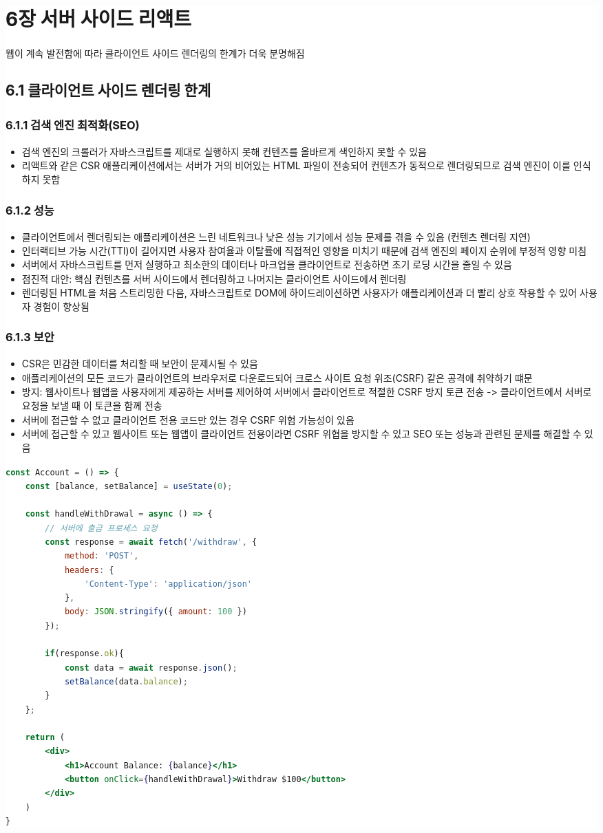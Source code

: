 # 6장 서버 사이드 리액트
웹이 계속 발전함에 따라 클라이언트 사이드 렌더링의 한계가 더욱 분명해짐


## 6.1 클라이언트 사이드 렌더링 한계
### 6.1.1 검색 엔진 최적화(SEO)
- 검색 엔진의 크롤러가 자바스크립트를 제대로 실행하지 못해 컨텐츠를 올바르게 색인하지 못할 수 있음
- 리액트와 같은 CSR 애플리케이션에서는 서버가 거의 비어있는 HTML 파일이 전송되어 컨텐츠가 동적으로 렌더링되므로 검색 엔진이 이를 인식하지 못함

### 6.1.2 성능
- 클라이언트에서 렌더링되는 애플리케이션은 느린 네트워크나 낮은 성능 기기에서 성능 문제를 겪을 수 있음 (컨텐츠 렌더링 지연)
- 인터랙티브 가능 시간(TTI)이 길어지면 사용자 참여율과 이탈률에 직접적인 영향을 미치기 때문에 검색 엔진의 페이지 순위에 부정적 영향 미침
- 서버에서 자바스크립트를 먼저 실행하고 최소한의 데이터나 마크업을 클라이언트로 전송하면 초기 로딩 시간을 줄일 수 있음
- 점진적 대안: 핵심 컨텐츠를 서버 사이드에서 렌더링하고 나머지는 클라이언트 사이드에서 렌더링 
- 렌더링된 HTML을 처음 스트리밍한 다음, 자바스크립트로 DOM에 하이드레이션하면 사용자가 애플리케이션과 더 빨리 상호 작용할 수 있어 사용자 경험이 향상됨

### 6.1.3 보안
- CSR은 민감한 데이터를 처리할 때 보안이 문제시될 수 있음
- 애플리케이션의 모든 코드가 클라이언트의 브라우저로 다운로드되어 크로스 사이트 요청 위조(CSRF) 같은 공격에 취약하기 떄문
- 방지: 웹사이트나 웹앱을 사용자에게 제공하는 서버를 제어하여 서버에서 클라이언트로 적절한 CSRF 방지 토큰 전송 -> 클라이언트에서 서버로 요청을 보낼 때 이 토큰을 함께 전송
- 서버에 접근할 수 없고 클라이언트 전용 코드만 있는 경우 CSRF 위험 가능성이 있음
- 서버에 접근할 수 있고 웹사이트 또는 웹앱이 클라이언트 전용이라면 CSRF 위협을 방지할 수 있고 SEO 또는 성능과 관련된 문제를 해결할 수 있음

```jsx
const Account = () => {
    const [balance, setBalance] = useState(0);
    
    const handleWithDrawal = async () => {
        // 서버에 출금 프로세스 요청
        const response = await fetch('/withdraw', {
            method: 'POST',
            headers: {
                'Content-Type': 'application/json'
            },
            body: JSON.stringify({ amount: 100 })
        });
        
        if(response.ok){
            const data = await response.json();
            setBalance(data.balance);
        }
    };
    
    return (
        <div>
            <h1>Account Balance: {balance}</h1>
            <button onClick={handleWithDrawal}>Withdraw $100</button>
        </div>
    )
}
```
